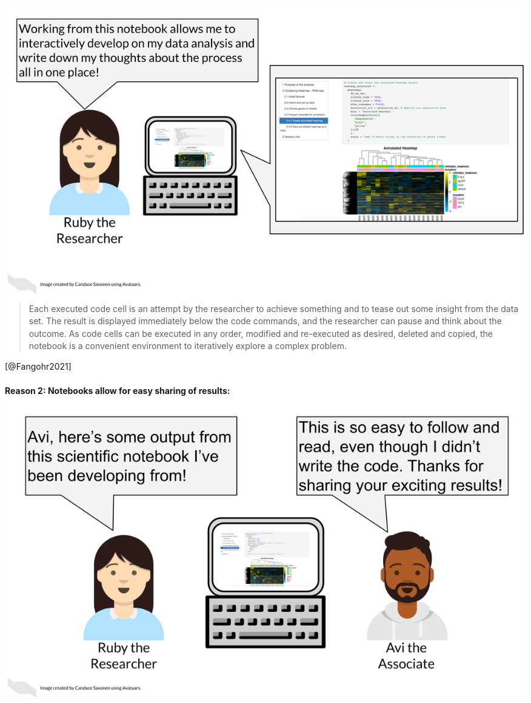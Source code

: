 <img src="resources/images/05-scientific-notebooks_files/figure-html//1LMurysUhCjZb7DVF6KS9QmJ5NBjwWVjRn40MS9f2noE_gf8f405fdab_0_186.png" title="Ruby is looking at her computer that has a lovely notebook with a heatmap! Ruby says ‘Working from this notebook allows me to interactively develop on my data analysis and write down my thoughts about the process all in one place!’" alt="Ruby is looking at her computer that has a lovely notebook with a heatmap! Ruby says ‘Working from this notebook allows me to interactively develop on my data analysis and write down my thoughts about the process all in one place!’" width="1250" style="display: block; margin: auto;" />

> Each executed code cell is an attempt by the researcher to achieve something and to tease out some insight from the data set. The result is displayed immediately below the code commands, and the researcher can pause and think about the outcome. As code cells can be executed in any order, modified and re-executed as desired, deleted and copied, the notebook is a convenient environment to iteratively explore a complex problem.

[@Fangohr2021]


#### Reason 2: Notebooks allow for easy sharing of results:

<img src="resources/images/05-scientific-notebooks_files/figure-html//1LMurysUhCjZb7DVF6KS9QmJ5NBjwWVjRn40MS9f2noE_gf8f405fdab_0_102.png" title="Ruby the researcher has her computer showing her notebook. Ruby says ‘Avi, here’s some output from this scientific notebook I’ve been developing from!’ Avi the associate says ‘This is so easy to follow and read, even though I didn’t write the code. Thanks for sharing your exciting results!’" alt="Ruby the researcher has her computer showing her notebook. Ruby says ‘Avi, here’s some output from this scientific notebook I’ve been developing from!’ Avi the associate says ‘This is so easy to follow and read, even though I didn’t write the code. Thanks for sharing your exciting results!’" width="1250" style="display: block; margin: auto;" />
